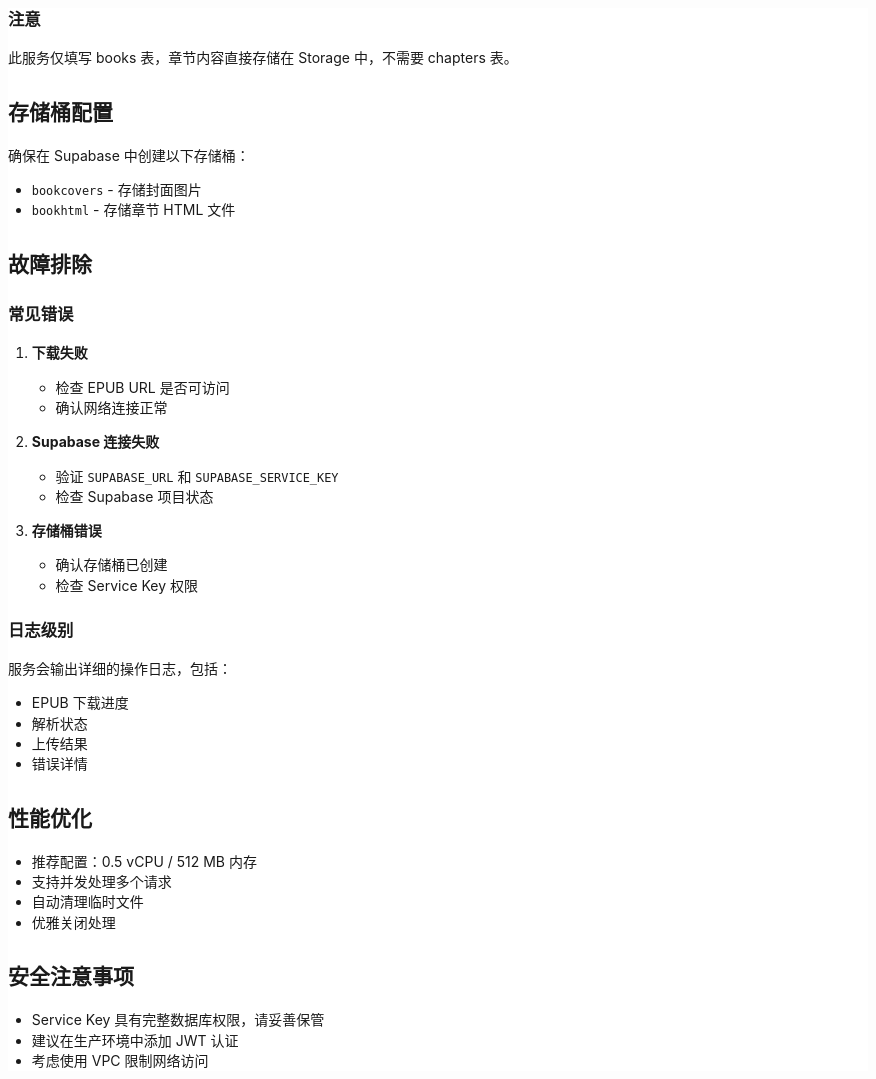 ### 注意

此服务仅填写 books 表，章节内容直接存储在 Storage 中，不需要 chapters 表。

## 存储桶配置

确保在 Supabase 中创建以下存储桶：

- `bookcovers` - 存储封面图片
- `bookhtml` - 存储章节 HTML 文件

## 故障排除

### 常见错误

1. **下载失败**
   - 检查 EPUB URL 是否可访问
   - 确认网络连接正常

2. **Supabase 连接失败**
   - 验证 `SUPABASE_URL` 和 `SUPABASE_SERVICE_KEY`
   - 检查 Supabase 项目状态

3. **存储桶错误**
   - 确认存储桶已创建
   - 检查 Service Key 权限

### 日志级别

服务会输出详细的操作日志，包括：
- EPUB 下载进度
- 解析状态
- 上传结果
- 错误详情

## 性能优化

- 推荐配置：0.5 vCPU / 512 MB 内存
- 支持并发处理多个请求
- 自动清理临时文件
- 优雅关闭处理

## 安全注意事项

- Service Key 具有完整数据库权限，请妥善保管
- 建议在生产环境中添加 JWT 认证
- 考虑使用 VPC 限制网络访问